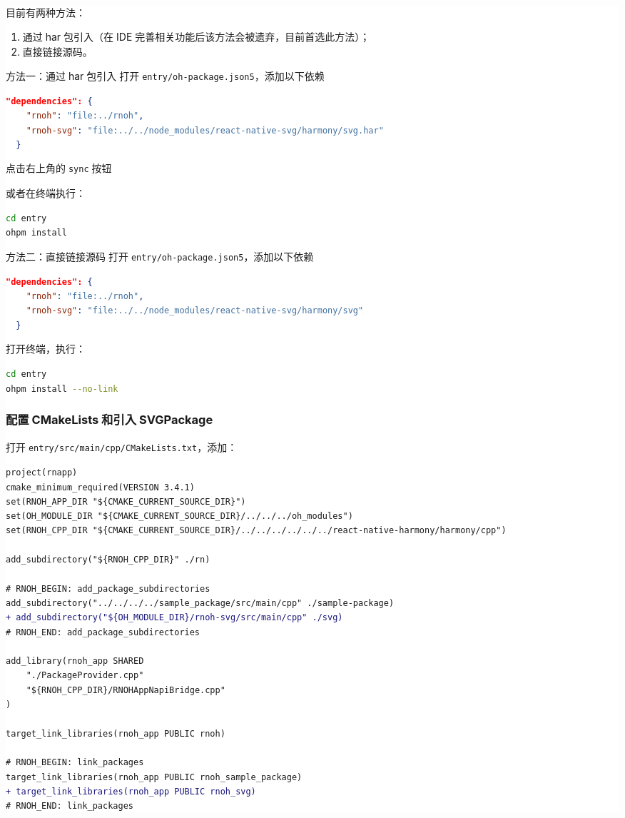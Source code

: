 目前有两种方法：

1. 通过 har 包引入（在 IDE 完善相关功能后该方法会被遗弃，目前首选此方法）；
2. 直接链接源码。

方法一：通过 har 包引入
打开 `entry/oh-package.json5`，添加以下依赖

```json
"dependencies": {
    "rnoh": "file:../rnoh",
    "rnoh-svg": "file:../../node_modules/react-native-svg/harmony/svg.har"
  }
```

点击右上角的 `sync` 按钮

或者在终端执行：

```bash
cd entry
ohpm install
```

方法二：直接链接源码
打开 `entry/oh-package.json5`，添加以下依赖

```json
"dependencies": {
    "rnoh": "file:../rnoh",
    "rnoh-svg": "file:../../node_modules/react-native-svg/harmony/svg"
  }
```

打开终端，执行：

```bash
cd entry
ohpm install --no-link
```

### 配置 CMakeLists 和引入 SVGPackage

打开 `entry/src/main/cpp/CMakeLists.txt`，添加：

```diff
project(rnapp)
cmake_minimum_required(VERSION 3.4.1)
set(RNOH_APP_DIR "${CMAKE_CURRENT_SOURCE_DIR}")
set(OH_MODULE_DIR "${CMAKE_CURRENT_SOURCE_DIR}/../../../oh_modules")
set(RNOH_CPP_DIR "${CMAKE_CURRENT_SOURCE_DIR}/../../../../../../react-native-harmony/harmony/cpp")

add_subdirectory("${RNOH_CPP_DIR}" ./rn)

# RNOH_BEGIN: add_package_subdirectories
add_subdirectory("../../../../sample_package/src/main/cpp" ./sample-package)
+ add_subdirectory("${OH_MODULE_DIR}/rnoh-svg/src/main/cpp" ./svg)
# RNOH_END: add_package_subdirectories

add_library(rnoh_app SHARED
    "./PackageProvider.cpp"
    "${RNOH_CPP_DIR}/RNOHAppNapiBridge.cpp"
)

target_link_libraries(rnoh_app PUBLIC rnoh)

# RNOH_BEGIN: link_packages
target_link_libraries(rnoh_app PUBLIC rnoh_sample_package)
+ target_link_libraries(rnoh_app PUBLIC rnoh_svg)
# RNOH_END: link_packages
```